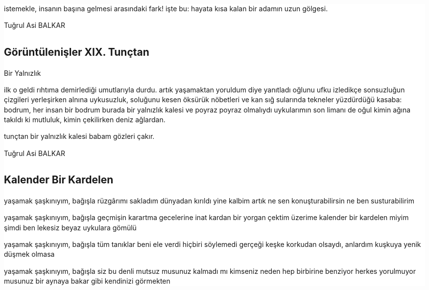 istemekle,
insanın başına gelmesi arasındaki fark! işte bu:
hayata kısa kalan bir adamın uzun gölgesi.

Tuğrul Asi BALKAR

## Görüntülenişler XIX. Tunçtan
  Bir Yalnızlık

ilk o geldi rıhtıma demirlediği umutlarıyla
durdu. artık yaşamaktan yoruldum
diye yanıtladı oğlunu
ufku izledikçe sonsuzluğun çizgileri
yerleşirken alnına
uykusuzluk, soluğunu kesen öksürük nöbetleri ve kan
sığ sularında tekneler yüzdürdüğü kasaba:
bodrum, her insan bir bodrum burada
bir yalnızlık kalesi ve poyraz
poyraz olmalıydı uykularımın son limanı
de oğul kimin ağına takıldı ki
mutluluk, kimin
çekilirken deniz ağlardan.
 
tunçtan bir yalnızlık kalesi babam
gözleri çakır.

Tuğrul Asi BALKAR

## Kalender Bir Kardelen

yaşamak şaşkınıyım, bağışla
rüzgârımı sakladım dünyadan
kırıldı yine kalbim
artık ne sen konuşturabilirsin
ne ben susturabilirim

yaşamak şaşkınıyım, bağışla
geçmişin karartma gecelerine inat
kardan bir yorgan çektim üzerime
kalender bir kardelen miyim şimdi ben
lekesiz beyaz uykulara gömülü

yaşamak şaşkınıyım, bağışla
tüm tanıklar beni ele verdi
hiçbiri söylemedi gerçeği
keşke korkudan olsaydı, anlardım
kuşkuya yenik düşmek olmasa

yaşamak şaşkınıyım, bağışla
siz bu denli mutsuz musunuz
kalmadı mı kimseniz
neden hep birbirine benziyor herkes
yorulmuyor musunuz bir aynaya
bakar gibi kendinizi görmekten
